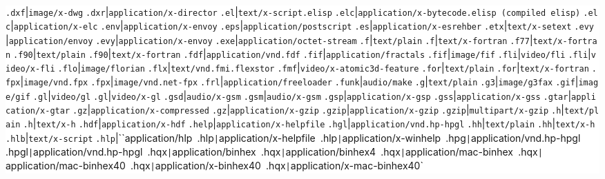 `.dxf`|`image/x-dwg`
`.dxr`|`application/x-director`
`.el`|`text/x-script.elisp`
`.elc`|`application/x-bytecode.elisp (compiled elisp)`
`.elc`|`application/x-elc`
`.env`|`application/x-envoy`
`.eps`|`application/postscript`
`.es`|`application/x-esrehber`
`.etx`|`text/x-setext`
`.evy`|`application/envoy`
`.evy`|`application/x-envoy`
`.exe`|`application/octet-stream`
`.f`|`text/plain`
`.f`|`text/x-fortran`
`.f77`|`text/x-fortran`
`.f90`|`text/plain`
`.f90`|`text/x-fortran`
`.fdf`|`application/vnd.fdf`
`.fif`|`application/fractals`
`.fif`|`image/fif`
`.fli`|`video/fli`
`.fli`|`video/x-fli`
`.flo`|`image/florian`
`.flx`|`text/vnd.fmi.flexstor`
`.fmf`|`video/x-atomic3d-feature`
`.for`|`text/plain`
`.for`|`text/x-fortran`
`.fpx`|`image/vnd.fpx`
`.fpx`|`image/vnd.net-fpx`
`.frl`|`application/freeloader`
`.funk`|`audio/make`
`.g`|`text/plain`
`.g3`|`image/g3fax`
`.gif`|`image/gif`
`.gl`|`video/gl`
`.gl`|`video/x-gl`
`.gsd`|`audio/x-gsm`
`.gsm`|`audio/x-gsm`
`.gsp`|`application/x-gsp`
`.gss`|`application/x-gss`
`.gtar`|`application/x-gtar`
`.gz`|`application/x-compressed`
`.gz`|`application/x-gzip`
`.gzip`|`application/x-gzip`
`.gzip`|`multipart/x-gzip`
`.h`|`text/plain`
`.h`|`text/x-h`
`.hdf`|`application/x-hdf`
`.help`|`application/x-helpfile`
`.hgl`|`application/vnd.hp-hpgl`
`.hh`|`text/plain`
`.hh`|`text/x-h`
`.hlb`|`text/x-script`
`.hlp`|``application/hlp`
`.hlp`|`application/x-helpfile`
`.hlp`|`application/x-winhelp`
`.hpg`|`application/vnd.hp-hpgl`
`.hpgl`|`application/vnd.hp-hpgl`
`.hqx`|`application/binhex`
`.hqx`|`application/binhex4`
`.hqx`|`application/mac-binhex`
`.hqx`|`application/mac-binhex40`
`.hqx`|`application/x-binhex40`
`.hqx`|`application/x-mac-binhex40`